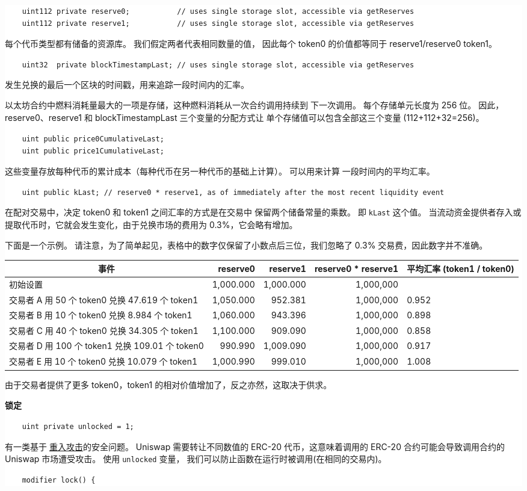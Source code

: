 ```solidity
    uint112 private reserve0;           // uses single storage slot, accessible via getReserves
    uint112 private reserve1;           // uses single storage slot, accessible via getReserves
```

每个代币类型都有储备的资源库。 我们假定两者代表相同数量的值， 因此每个 token0 的价值都等同于 reserve1/reserve0 token1。

```solidity
    uint32  private blockTimestampLast; // uses single storage slot, accessible via getReserves
```

发生兑换的最后一个区块的时间戳，用来追踪一段时间内的汇率。

以太坊合约中燃料消耗量最大的一项是存储，这种燃料消耗从一次合约调用持续到 下一次调用。 每个存储单元长度为 256 位。 因此，reserve0、reserve1 和 blockTimestampLast 三个变量的分配方式让 单个存储值可以包含全部这三个变量 (112+112+32=256)。

```solidity
    uint public price0CumulativeLast;
    uint public price1CumulativeLast;
```

这些变量存放每种代币的累计成本（每种代币在另一种代币的基础上计算）。 可以用来计算 一段时间内的平均汇率。

```solidity
    uint public kLast; // reserve0 * reserve1, as of immediately after the most recent liquidity event
```

在配对交易中，决定 token0 和 token1 之间汇率的方式是在交易中 保留两个储备常量的乘数。 即 `kLast` 这个值。 当流动资金提供者存入或提取代币时，它就会发生变化，由于兑换市场的费用为 0.3%，它会略有增加。

下面是一个示例。 请注意，为了简单起见，表格中的数字仅保留了小数点后三位，我们忽略了 0.3% 交易费，因此数字并不准确。

| 事件                                      |  reserve0 |  reserve1 | reserve0 \* reserve1 | 平均汇率 (token1 / token0) |
| --------------------------------------- | --------: | --------: | -------------------: | ---------------------- |
| 初始设置                                    | 1,000.000 | 1,000.000 |            1,000,000 |                        |
| 交易者 A 用 50 个 token0 兑换 47.619 个 token1  | 1,050.000 |   952.381 |            1,000,000 | 0.952                  |
| 交易者 B 用 10 个 token0 兑换 8.984 个 token1   | 1,060.000 |   943.396 |            1,000,000 | 0.898                  |
| 交易者 C 用 40 个 token0 兑换 34.305 个 token1  | 1,100.000 |   909.090 |            1,000,000 | 0.858                  |
| 交易者 D 用 100 个 token1 兑换 109.01 个 token0 |   990.990 | 1,009.090 |            1,000,000 | 0.917                  |
| 交易者 E 用 10 个 token0 兑换 10.079 个 token1  | 1,000.990 |   999.010 |            1,000,000 | 1.008                  |

由于交易者提供了更多 token0，token1 的相对价值增加了，反之亦然，这取决于供求。

**锁定**

```solidity
    uint private unlocked = 1;
```

有一类基于 [重入攻击](https://medium.com/coinmonks/ethernaut-lvl-10-re-entrancy-walkthrough-how-to-abuse-execution-ordering-and-reproduce-the-dao-7ec88b912c14)的安全问题。 Uniswap 需要转让不同数值的 ERC-20 代币，这意味着调用的 ERC-20 合约可能会导致调用合约的 Uniswap 市场遭受攻击。 使用 `unlocked` 变量， 我们可以防止函数在运行时被调用(在相同的交易内)。

```solidity
    modifier lock() {
```
